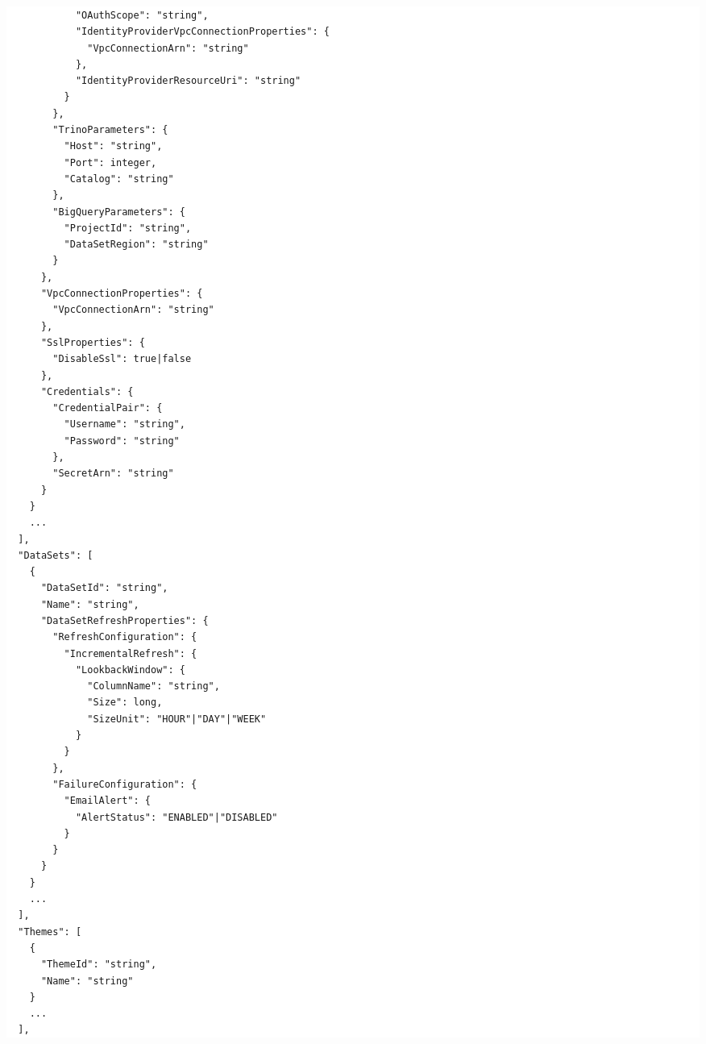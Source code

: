 ```
            "OAuthScope": "string",
            "IdentityProviderVpcConnectionProperties": {
              "VpcConnectionArn": "string"
            },
            "IdentityProviderResourceUri": "string"
          }
        },
        "TrinoParameters": {
          "Host": "string",
          "Port": integer,
          "Catalog": "string"
        },
        "BigQueryParameters": {
          "ProjectId": "string",
          "DataSetRegion": "string"
        }
      },
      "VpcConnectionProperties": {
        "VpcConnectionArn": "string"
      },
      "SslProperties": {
        "DisableSsl": true|false
      },
      "Credentials": {
        "CredentialPair": {
          "Username": "string",
          "Password": "string"
        },
        "SecretArn": "string"
      }
    }
    ...
  ],
  "DataSets": [
    {
      "DataSetId": "string",
      "Name": "string",
      "DataSetRefreshProperties": {
        "RefreshConfiguration": {
          "IncrementalRefresh": {
            "LookbackWindow": {
              "ColumnName": "string",
              "Size": long,
              "SizeUnit": "HOUR"|"DAY"|"WEEK"
            }
          }
        },
        "FailureConfiguration": {
          "EmailAlert": {
            "AlertStatus": "ENABLED"|"DISABLED"
          }
        }
      }
    }
    ...
  ],
  "Themes": [
    {
      "ThemeId": "string",
      "Name": "string"
    }
    ...
  ],
```
